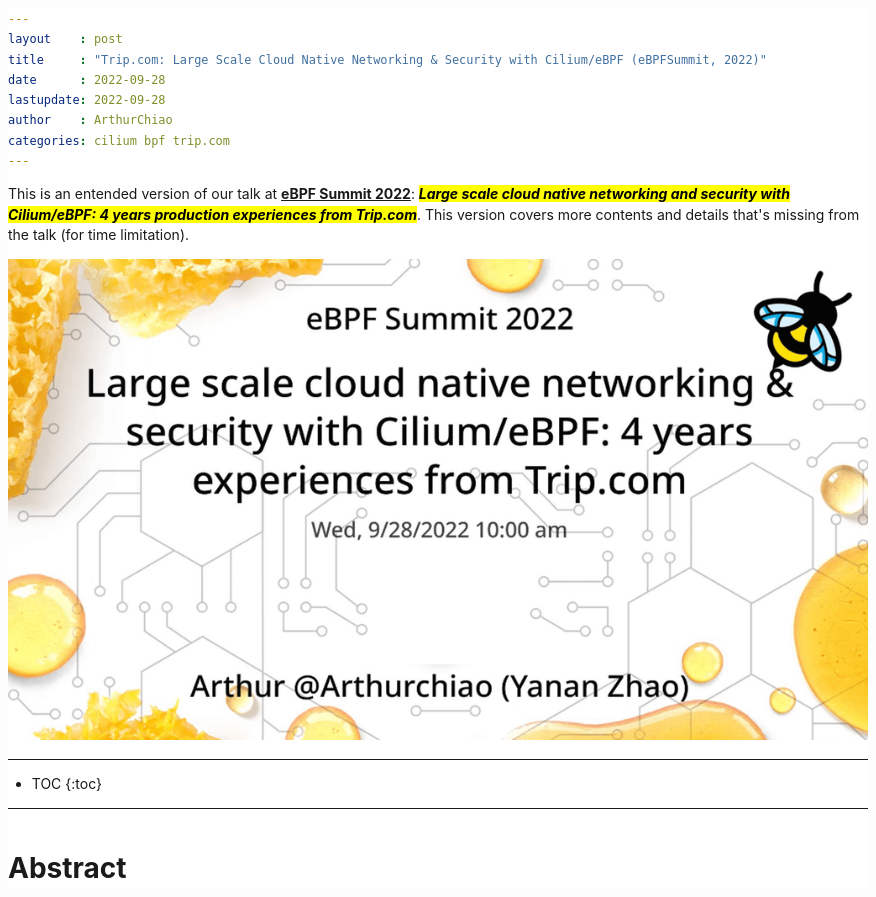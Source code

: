 ```yaml
---
layout    : post
title     : "Trip.com: Large Scale Cloud Native Networking & Security with Cilium/eBPF (eBPFSummit, 2022)"
date      : 2022-09-28
lastupdate: 2022-09-28
author    : ArthurChiao
categories: cilium bpf trip.com
---
```


This is an entended version of our talk at [**eBPF Summit 2022**](https://ebpf.io/summit-2022/):
***<mark>Large scale cloud native networking and security with Cilium/eBPF: 4 years production experiences from Trip.com</mark>***.
This version covers more contents and details that's missing from the talk (for time limitation).

<p align="center"><img src="/assets/img/trip-ebpf-summit-2022/talk-cover.png" width="100%" height="100%"></p>

----

* TOC
{:toc}

----

# Abstract
